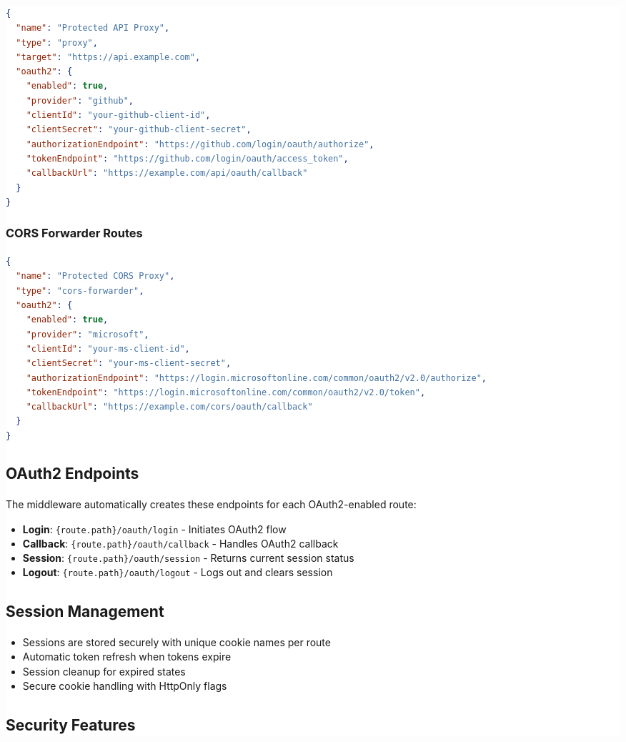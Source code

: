 ```json
{
  "name": "Protected API Proxy",
  "type": "proxy",
  "target": "https://api.example.com",
  "oauth2": {
    "enabled": true,
    "provider": "github",
    "clientId": "your-github-client-id",
    "clientSecret": "your-github-client-secret",
    "authorizationEndpoint": "https://github.com/login/oauth/authorize",
    "tokenEndpoint": "https://github.com/login/oauth/access_token",
    "callbackUrl": "https://example.com/api/oauth/callback"
  }
}
```

### CORS Forwarder Routes

```json
{
  "name": "Protected CORS Proxy",
  "type": "cors-forwarder",
  "oauth2": {
    "enabled": true,
    "provider": "microsoft",
    "clientId": "your-ms-client-id",
    "clientSecret": "your-ms-client-secret",
    "authorizationEndpoint": "https://login.microsoftonline.com/common/oauth2/v2.0/authorize",
    "tokenEndpoint": "https://login.microsoftonline.com/common/oauth2/v2.0/token",
    "callbackUrl": "https://example.com/cors/oauth/callback"
  }
}
```

## OAuth2 Endpoints

The middleware automatically creates these endpoints for each OAuth2-enabled route:

- **Login**: `{route.path}/oauth/login` - Initiates OAuth2 flow
- **Callback**: `{route.path}/oauth/callback` - Handles OAuth2 callback
- **Session**: `{route.path}/oauth/session` - Returns current session status
- **Logout**: `{route.path}/oauth/logout` - Logs out and clears session

## Session Management

- Sessions are stored securely with unique cookie names per route
- Automatic token refresh when tokens expire
- Session cleanup for expired states
- Secure cookie handling with HttpOnly flags

## Security Features
